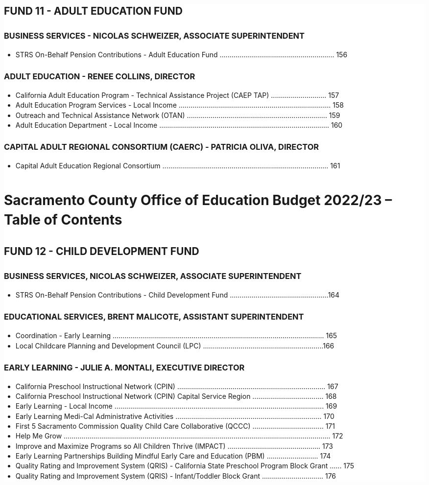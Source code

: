 ## FUND 11 - ADULT EDUCATION FUND
### BUSINESS SERVICES - NICOLAS SCHWEIZER, ASSOCIATE SUPERINTENDENT
- STRS On-Behalf Pension Contributions - Adult Education Fund .......................................................... 156

### ADULT EDUCATION - RENEE COLLINS, DIRECTOR
- California Adult Education Program - Technical Assistance Project (CAEP TAP) ............................ 157
- Adult Education Program Services - Local Income ............................................................................. 158
- Outreach and Technical Assistance Network (OTAN) ....................................................................... 159
- Adult Education Department - Local Income ...................................................................................... 160

### CAPITAL ADULT REGIONAL CONSORTIUM (CAERC) - PATRICIA OLIVA, DIRECTOR
- Capital Adult Education Regional Consortium .................................................................................... 161

# Sacramento County Office of Education Budget 2022/23 – Table of Contents

## FUND 12 - CHILD DEVELOPMENT FUND

### BUSINESS SERVICES, NICOLAS SCHWEIZER, ASSOCIATE SUPERINTENDENT
- STRS On-Behalf Pension Contributions - Child Development Fund ..................................................164

### EDUCATIONAL SERVICES, BRENT MALICOTE, ASSISTANT SUPERINTENDENT
- Coordination - Early Learning ........................................................................................................... 165
- Local Childcare Planning and Development Council (LPC) .............................................................166

### EARLY LEARNING - JULIE A. MONTALI, EXECUTIVE DIRECTOR
- California Preschool Instructional Network (CPIN) ........................................................................... 167
- California Preschool Instructional Network (CPIN) Capital Service Region .................................... 168
- Early Learning - Local Income .......................................................................................................... 169
- Early Learning Medi-Cal Administrative Activities .......................................................................... 170
- First 5 Sacramento Commission Quality Child Care Collaborative (QCCC) .................................... 171
- Help Me Grow ....................................................................................................................................... 172
- Improve and Maximize Programs so All Children Thrive (IMPACT) ............................................... 173
- Early Learning Partnerships Building Mindful Early Care and Education (PBM) .......................... 174
- Quality Rating and Improvement System (QRIS) - California State Preschool Program Block Grant ...... 175
- Quality Rating and Improvement System (QRIS) - Infant/Toddler Block Grant ............................... 176